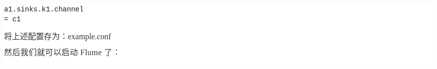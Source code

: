 <code class="shell plain" style="padding:0px!important; margin:0px!important; font-family:Consolas,'Bitstream Vera Sans Mono','Courier New',Courier,monospace!important; border:0px!important; bottom:auto!important; float:none!important; height:auto!important; left:auto!important; line-height:1.1em!important; outline:0px!important; overflow:visible!important; position:static!important; right:auto!important; top:auto!important; vertical-align:baseline!important; width:auto!important; font-size:1em!important; min-height:auto!important; background:none!important">a1.sinks.k1.channel
 = c1</code></div>
</div>
</td>
</tr>
</tbody>
</table>
</div>
</div>
<span style="padding:0px; margin:0px; color:rgb(51,51,51); line-height:22.5px; font-size:16px; font-family:'Microsoft YaHei'">将上述配置存为：example.conf</span><span style="color:rgb(51,51,51); font-family:'Microsoft YaHei',Verdana,sans-serif,宋体; font-size:12.5px; line-height:22.5px"></span>
<p style="padding-top:0px; padding-bottom:0px; margin-top:8px; margin-bottom:8px; line-height:22.5px; letter-spacing:0.5px; font-size:12.5px; word-wrap:break-word; word-break:break-all; color:rgb(51,51,51); font-family:'Microsoft YaHei',Verdana,sans-serif,宋体">
<span style="padding:0px; margin:0px; font-family:'Microsoft YaHei'; font-size:16px; line-height:1.5">然后我们就可以启动 Flume 了：</span></p>
<p style="padding-top:0px; padding-bottom:0px; margin-top:8px; margin-bottom:8px; line-height:22.5px; letter-spacing:0.5px; font-size:12.5px; word-wrap:break-word; word-break:break-all; color:rgb(51,51,51); font-family:'Microsoft YaHei',Verdana,sans-serif,宋体">
<span style="padding:0px; margin:0px; font-family:'Microsoft YaHei'; font-size:16px; line-height:1.5"></span></p>
<div style="padding:0px; margin:0px; color:rgb(51,51,51); font-family:'Microsoft YaHei',Verdana,sans-serif,宋体; font-size:12.5px; line-height:22.5px">
<div id="highlighter_872054" class="syntaxhighlighter  shell" style="padding:0px; width:1019.015625px; margin:1em 0px!important; position:relative!important; overflow:auto!important; font-size:1em!important">
<div class="toolbar" style="padding:0px!important; margin:0px!important; border:none!important; bottom:auto!important; float:none!important; height:11px!important; left:auto!important; line-height:1.1em!important; outline:0px!important; overflow:visible!important; position:absolute!important; right:1px!important; top:1px!important; vertical-align:baseline!important; width:11px!important; font-family:Consolas,'Bitstream Vera Sans Mono','Courier New',Courier,monospace!important; font-size:10px!important; min-height:auto!important; z-index:10!important; color:white!important; background:rgb(108,226,108)!important">
<span style="padding:0px; margin:0px"><a target="_blank" href="http://my.oschina.net/leejun2005/blog/288136#" rel="nofollow" class="toolbar_item command_help help" style="padding:1px 0px 0px!important; margin:0px!important; color:white!important; outline:0px!important; font-size:1em!important; border:0px!important; bottom:auto!important; float:none!important; height:auto!important; left:auto!important; line-height:1.1em!important; overflow:visible!important; position:static!important; right:auto!important; text-align:center!important; top:auto!important; vertical-align:baseline!important; width:auto!important; min-height:auto!important; display:block!important; text-decoration:none!important; background:none!important">?</a></span></div>
<table border="0" cellpadding="0" cellspacing="0" style="width:1019px; padding:0px!important; margin:0px!important; font-family:Consolas,'Bitstream Vera Sans Mono','Courier New',Courier,monospace!important; border:0px!important; bottom:auto!important; float:none!important; height:auto!important; left:auto!important; line-height:1.1em!important; outline:0px!important; overflow:visible!important; position:static!important; right:auto!important; top:auto!important; vertical-align:baseline!important; font-size:1em!important; min-height:auto!important; background:none!important">
<tbody style="padding:0px!important; margin:0px!important; border:0px!important; bottom:auto!important; float:none!important; height:auto!important; left:auto!important; line-height:1.1em!important; outline:0px!important; overflow:visible!important; position:static!important; right:auto!important; top:auto!important; vertical-align:baseline!important; width:auto!important; font-size:1em!important; min-height:auto!important; background:none!important">
<tr style="padding:0px!important; margin:0px!important; border:0px!important; bottom:auto!important; float:none!important; height:auto!important; left:auto!important; line-height:1.1em!important; outline:0px!important; overflow:visible!important; position:static!important; right:auto!important; top:auto!important; vertical-align:baseline!important; width:auto!important; font-size:1em!important; min-height:auto!important; background:none!important">